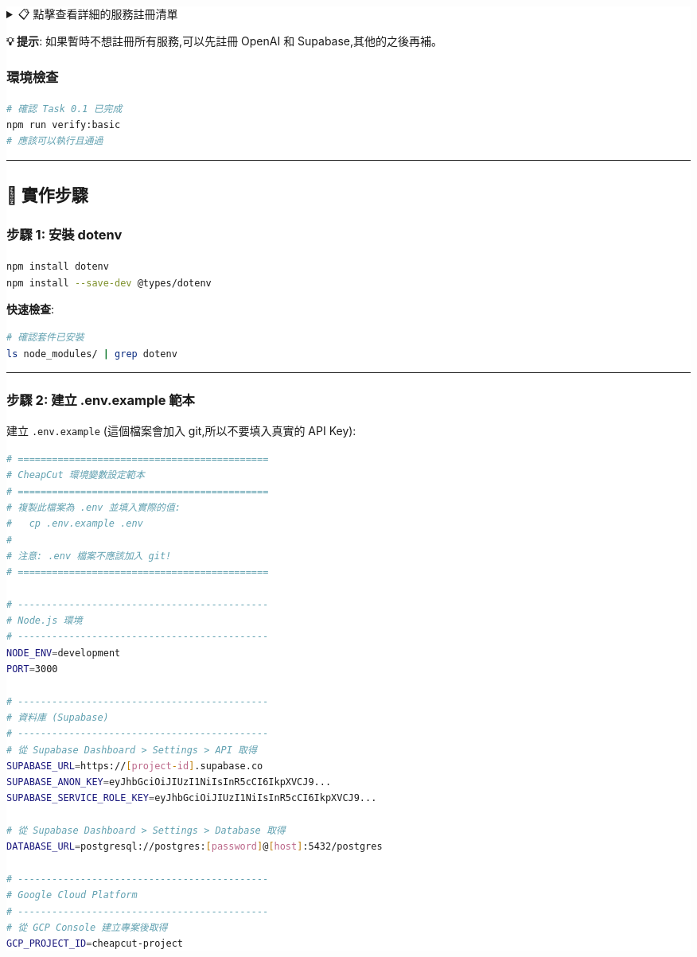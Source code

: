 <details><summary>📋 點擊查看詳細的服務註冊清單</summary></details>

**💡 提示**: 如果暫時不想註冊所有服務,可以先註冊 OpenAI 和 Supabase,其他的之後再補。

### 環境檢查

```bash
# 確認 Task 0.1 已完成
npm run verify:basic
# 應該可以執行且通過
```

---

## 📝 實作步驟

### 步驟 1: 安裝 dotenv

```bash
npm install dotenv
npm install --save-dev @types/dotenv
```

**快速檢查**:
```bash
# 確認套件已安裝
ls node_modules/ | grep dotenv
```

---

### 步驟 2: 建立 .env.example 範本

建立 `.env.example` (這個檔案會加入 git,所以不要填入真實的 API Key):

```bash
# ============================================
# CheapCut 環境變數設定範本
# ============================================
# 複製此檔案為 .env 並填入實際的值:
#   cp .env.example .env
#
# 注意: .env 檔案不應該加入 git!
# ============================================

# --------------------------------------------
# Node.js 環境
# --------------------------------------------
NODE_ENV=development
PORT=3000

# --------------------------------------------
# 資料庫 (Supabase)
# --------------------------------------------
# 從 Supabase Dashboard > Settings > API 取得
SUPABASE_URL=https://[project-id].supabase.co
SUPABASE_ANON_KEY=eyJhbGciOiJIUzI1NiIsInR5cCI6IkpXVCJ9...
SUPABASE_SERVICE_ROLE_KEY=eyJhbGciOiJIUzI1NiIsInR5cCI6IkpXVCJ9...

# 從 Supabase Dashboard > Settings > Database 取得
DATABASE_URL=postgresql://postgres:[password]@[host]:5432/postgres

# --------------------------------------------
# Google Cloud Platform
# --------------------------------------------
# 從 GCP Console 建立專案後取得
GCP_PROJECT_ID=cheapcut-project
```